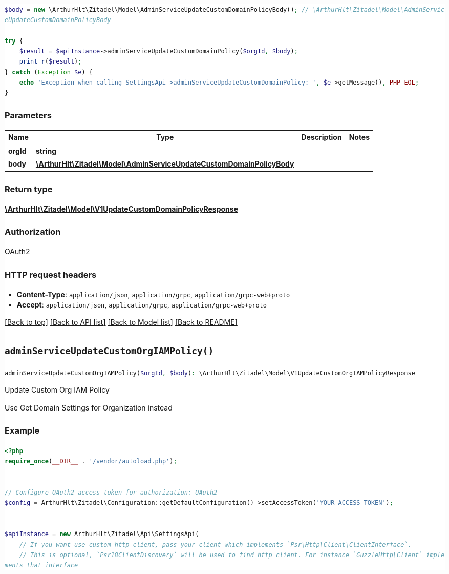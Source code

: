 ```php
$body = new \ArthurHlt\Zitadel\Model\AdminServiceUpdateCustomDomainPolicyBody(); // \ArthurHlt\Zitadel\Model\AdminServiceUpdateCustomDomainPolicyBody

try {
    $result = $apiInstance->adminServiceUpdateCustomDomainPolicy($orgId, $body);
    print_r($result);
} catch (Exception $e) {
    echo 'Exception when calling SettingsApi->adminServiceUpdateCustomDomainPolicy: ', $e->getMessage(), PHP_EOL;
}
```

### Parameters

Name | Type | Description  | Notes
------------- | ------------- | ------------- | -------------
 **orgId** | **string**|  |
 **body** | [**\ArthurHlt\Zitadel\Model\AdminServiceUpdateCustomDomainPolicyBody**](../Model/AdminServiceUpdateCustomDomainPolicyBody.md)|  |

### Return type

[**\ArthurHlt\Zitadel\Model\V1UpdateCustomDomainPolicyResponse**](../Model/V1UpdateCustomDomainPolicyResponse.md)

### Authorization

[OAuth2](../../README.md#OAuth2)

### HTTP request headers

- **Content-Type**: `application/json`, `application/grpc`, `application/grpc-web+proto`
- **Accept**: `application/json`, `application/grpc`, `application/grpc-web+proto`

[[Back to top]](#) [[Back to API list]](../../README.md#endpoints)
[[Back to Model list]](../../README.md#models)
[[Back to README]](../../README.md)

## `adminServiceUpdateCustomOrgIAMPolicy()`

```php
adminServiceUpdateCustomOrgIAMPolicy($orgId, $body): \ArthurHlt\Zitadel\Model\V1UpdateCustomOrgIAMPolicyResponse
```

Update Custom Org IAM Policy

Use Get Domain Settings for Organization instead

### Example

```php
<?php
require_once(__DIR__ . '/vendor/autoload.php');


// Configure OAuth2 access token for authorization: OAuth2
$config = ArthurHlt\Zitadel\Configuration::getDefaultConfiguration()->setAccessToken('YOUR_ACCESS_TOKEN');


$apiInstance = new ArthurHlt\Zitadel\Api\SettingsApi(
    // If you want use custom http client, pass your client which implements `Psr\Http\Client\ClientInterface`.
    // This is optional, `Psr18ClientDiscovery` will be used to find http client. For instance `GuzzleHttp\Client` implements that interface
```